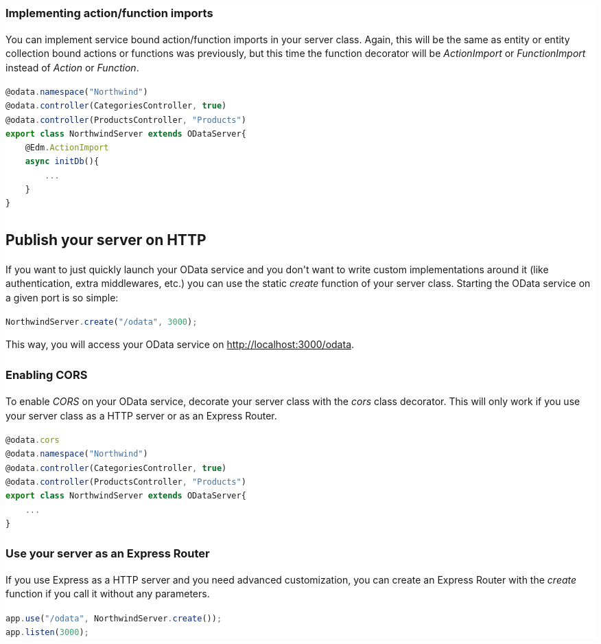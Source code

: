### Implementing action/function imports

You can implement service bound action/function imports in your server class. Again, this will be the same as entity or entity collection bound actions or functions was previously, but this time the function decorator will be *ActionImport* or *FunctionImport* instead of *Action* or *Function*.

```typescript
@odata.namespace("Northwind")
@odata.controller(CategoriesController, true)
@odata.controller(ProductsController, "Products")
export class NorthwindServer extends ODataServer{
    @Edm.ActionImport
    async initDb(){
        ...
    }
}
```

## Publish your server on HTTP

If you want to just quickly launch your OData service and you don't want to write custom implementations around it (like authentication, extra middlewares, etc.) you can use the static *create* function of your server class. Starting the OData service on a given port is so simple:

```typescript
NorthwindServer.create("/odata", 3000);
```

This way, you will access your OData service on [http://localhost:3000/odata](http://localhost:3000/odata).

### Enabling CORS

To enable *CORS* on your OData service, decorate your server class with the *cors* class decorator. This will only work if you use your server class as a HTTP server or as an Express Router.

```typescript
@odata.cors
@odata.namespace("Northwind")
@odata.controller(CategoriesController, true)
@odata.controller(ProductsController, "Products")
export class NorthwindServer extends ODataServer{
    ...
}
```

### Use your server as an Express Router

If you use Express as a HTTP server and you need advanced customization, you can create an Express Router with the *create* function if you call it without any parameters.

```typescript
app.use("/odata", NorthwindServer.create());
app.listen(3000);
```
